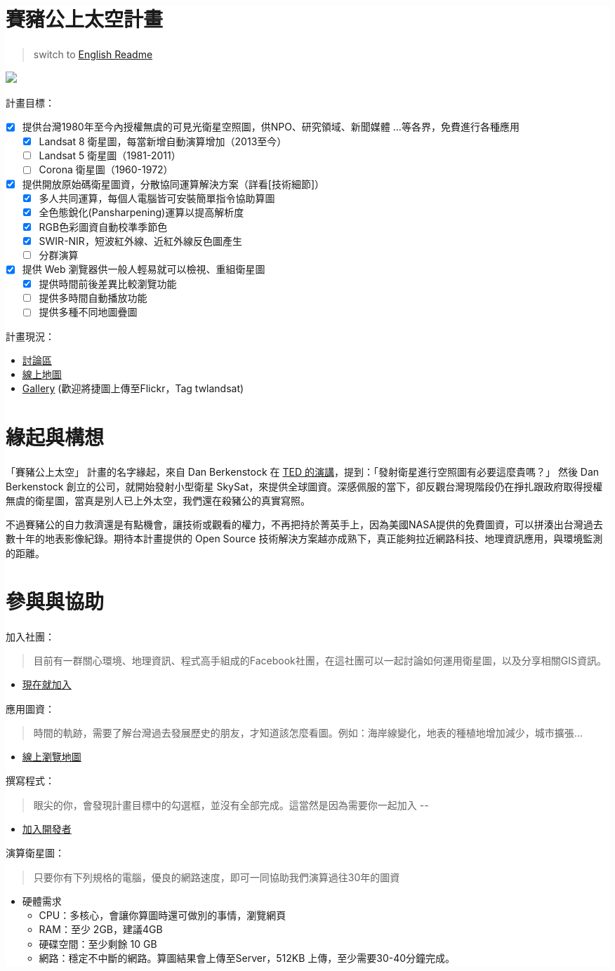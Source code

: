 賽豬公上太空計畫
=================
  > switch to [English Readme](https://github.com/jimyhuang/twlandsat/blob/master/README.en.md)

<img src="https://farm9.staticflickr.com/8594/16633417271_4daf4b34cd_o.png" width="100%">

計畫目標：
  - [x] 提供台灣1980年至今內授權無虞的可見光衛星空照圖，供NPO、研究領域、新聞媒體 ...等各界，免費進行各種應用
    - [x] Landsat 8 衛星圖，每當新增自動演算增加（2013至今）
    - [ ] Landsat 5 衛星圖（1981-2011）
    - [ ] Corona 衛星圖（1960-1972） 
  - [x] 提供開放原始碼衛星圖資，分散協同運算解決方案（詳看[技術細節]）
    - [x] 多人共同運算，每個人電腦皆可安裝簡單指令協助算圖
    - [x] 全色態銳化(Pansharpening)運算以提高解析度
    - [x] RGB色彩圖資自動校準季節色
    - [x] SWIR-NIR，短波紅外線、近紅外線反色圖產生
    - [ ] 分群演算
  - [x] 提供 Web 瀏覽器供一般人輕易就可以檢視、重組衛星圖
    - [x] 提供時間前後差異比較瀏覽功能
    - [ ] 提供多時間自動播放功能
    - [ ] 提供多種不同地圖疊圖

計畫現況：
  - [討論區](https://www.facebook.com/groups/610479852418250/)
  - [線上地圖](http://twlandsat.jimmyhub.net/)
  - [Gallery](https://www.flickr.com/search/?q=twlandsat&m=tags) (歡迎將捷圖上傳至Flickr，Tag twlandsat)

緣起與構想
====================
「賽豬公上太空」 計畫的名字緣起，來自 Dan Berkenstock 在 [TED 的演講](https://www.ted.com/talks/dan_berkenstock_the_world_is_one_big_dataset_now_how_to_photograph_it?language=zh-tw)，提到：「發射衛星進行空照圖有必要這麼貴嗎？」
然後 Dan Berkenstock 創立的公司，就開始發射小型衛星 SkySat，來提供全球圖資。深感佩服的當下，卻反觀台灣現階段仍在掙扎跟政府取得授權無虞的衛星圖，當真是別人已上外太空，我們還在殺豬公的真實寫照。

不過賽豬公的自力救濟還是有點機會，讓技術或觀看的權力，不再把持於菁英手上，因為美國NASA提供的免費圖資，可以拼湊出台灣過去數十年的地表影像紀錄。期待本計畫提供的 Open Source 技術解決方案越亦成熟下，真正能夠拉近網路科技、地理資訊應用，與環境監測的距離。

參與與協助
==========================

加入社團：
> 目前有一群關心環境、地理資訊、程式高手組成的Facebook社團，在這社團可以一起討論如何運用衛星圖，以及分享相關GIS資訊。
  - [現在就加入](https://www.facebook.com/groups/610479852418250/)

應用圖資：
> 時間的軌跡，需要了解台灣過去發展歷史的朋友，才知道該怎麼看圖。例如：海岸線變化，地表的種植地增加減少，城市擴張...
  - [線上瀏覽地圖](http://twlandsat.jimmyhub.net)

撰寫程式：
> 眼尖的你，會發現計畫目標中的勾選框，並沒有全部完成。這當然是因為需要你一起加入 -- 
  - [加入開發者](https://github.com/jimyhuang/twlandsat/issues/1)

演算衛星圖：
> 只要你有下列規格的電腦，優良的網路速度，即可一同協助我們演算過往30年的圖資
  - 硬體需求
    - CPU：多核心，會讓你算圖時還可做別的事情，瀏覽網頁
    - RAM：至少 2GB，建議4GB
    - 硬碟空間：至少剩餘 10 GB
    - 網路：穩定不中斷的網路。算圖結果會上傳至Server，512KB 上傳，至少需要30-40分鐘完成。
